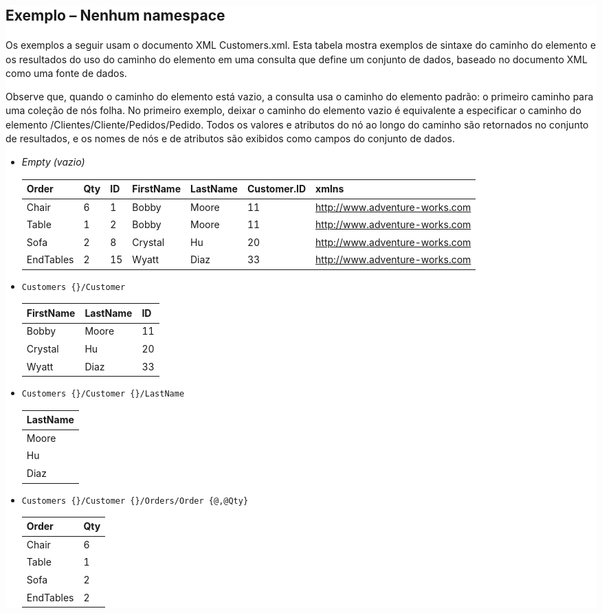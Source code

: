 ## <a name="example---no-namespaces"></a>Exemplo – Nenhum namespace  
 Os exemplos a seguir usam o documento XML Customers.xml. Esta tabela mostra exemplos de sintaxe do caminho do elemento e os resultados do uso do caminho do elemento em uma consulta que define um conjunto de dados, baseado no documento XML como uma fonte de dados.  
  
 Observe que, quando o caminho do elemento está vazio, a consulta usa o caminho do elemento padrão: o primeiro caminho para uma coleção de nós folha. No primeiro exemplo, deixar o caminho do elemento vazio é equivalente a especificar o caminho do elemento /Clientes/Cliente/Pedidos/Pedido. Todos os valores e atributos do nó ao longo do caminho são retornados no conjunto de resultados, e os nomes de nós e de atributos são exibidos como campos do conjunto de dados.  
  
-   *Empty (vazio)*  
  
    |Order|Qty|ID|FirstName|LastName|Customer.ID|xmlns|  
    |-----------|---------|--------|---------------|--------------|-----------------|-----------|  
    |Chair|6|1|Bobby|Moore|11|http://www.adventure-works.com|  
    |Table|1|2|Bobby|Moore|11|http://www.adventure-works.com|  
    |Sofa|2|8|Crystal|Hu|20|http://www.adventure-works.com|  
    |EndTables|2|15|Wyatt|Diaz|33|http://www.adventure-works.com|  
  
-   `Customers {}/Customer`  
  
    |FirstName|LastName|ID|  
    |---------------|--------------|--------|  
    |Bobby|Moore|11|  
    |Crystal|Hu|20|  
    |Wyatt|Diaz|33|  
  
-   `Customers {}/Customer {}/LastName`  
  
    |LastName|  
    |--------------|  
    |Moore|  
    |Hu|  
    |Diaz|  
  
-   `Customers {}/Customer {}/Orders/Order {@,@Qty}`  
  
    |Order|Qty|  
    |-----------|---------|  
    |Chair|6|  
    |Table|1|  
    |Sofa|2|  
    |EndTables|2|  
  